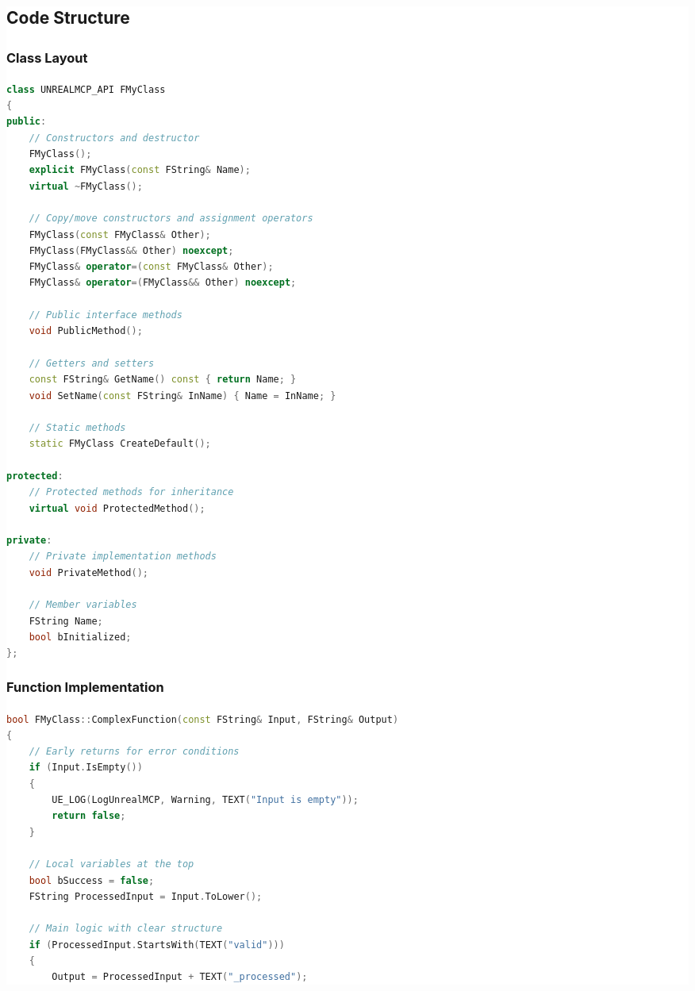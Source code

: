 ## Code Structure

### Class Layout

```cpp
class UNREALMCP_API FMyClass
{
public:
    // Constructors and destructor
    FMyClass();
    explicit FMyClass(const FString& Name);
    virtual ~FMyClass();
    
    // Copy/move constructors and assignment operators
    FMyClass(const FMyClass& Other);
    FMyClass(FMyClass&& Other) noexcept;
    FMyClass& operator=(const FMyClass& Other);
    FMyClass& operator=(FMyClass&& Other) noexcept;
    
    // Public interface methods
    void PublicMethod();
    
    // Getters and setters
    const FString& GetName() const { return Name; }
    void SetName(const FString& InName) { Name = InName; }
    
    // Static methods
    static FMyClass CreateDefault();

protected:
    // Protected methods for inheritance
    virtual void ProtectedMethod();

private:
    // Private implementation methods
    void PrivateMethod();
    
    // Member variables
    FString Name;
    bool bInitialized;
};
```

### Function Implementation

```cpp
bool FMyClass::ComplexFunction(const FString& Input, FString& Output)
{
    // Early returns for error conditions
    if (Input.IsEmpty())
    {
        UE_LOG(LogUnrealMCP, Warning, TEXT("Input is empty"));
        return false;
    }
    
    // Local variables at the top
    bool bSuccess = false;
    FString ProcessedInput = Input.ToLower();
    
    // Main logic with clear structure
    if (ProcessedInput.StartsWith(TEXT("valid")))
    {
        Output = ProcessedInput + TEXT("_processed");
```